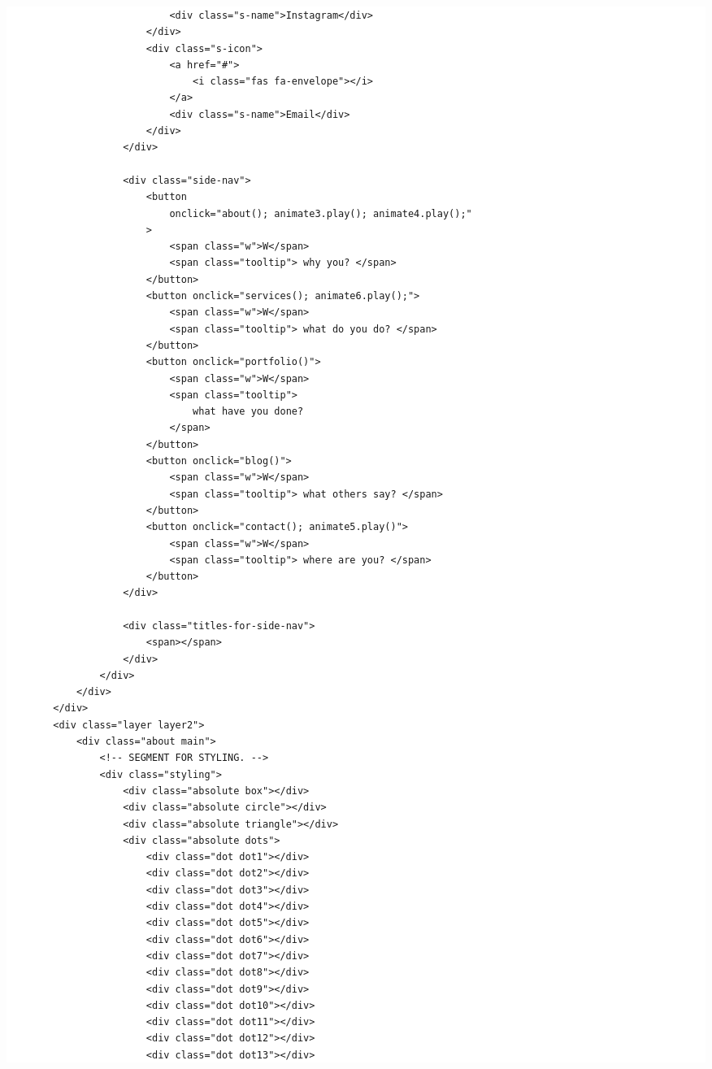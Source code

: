                                 <div class="s-name">Instagram</div>
                            </div>
                            <div class="s-icon">
                                <a href="#">
                                    <i class="fas fa-envelope"></i>
                                </a>
                                <div class="s-name">Email</div>
                            </div>
                        </div>

                        <div class="side-nav">
                            <button
                                onclick="about(); animate3.play(); animate4.play();"
                            >
                                <span class="w">W</span>
                                <span class="tooltip"> why you? </span>
                            </button>
                            <button onclick="services(); animate6.play();">
                                <span class="w">W</span>
                                <span class="tooltip"> what do you do? </span>
                            </button>
                            <button onclick="portfolio()">
                                <span class="w">W</span>
                                <span class="tooltip">
                                    what have you done?
                                </span>
                            </button>
                            <button onclick="blog()">
                                <span class="w">W</span>
                                <span class="tooltip"> what others say? </span>
                            </button>
                            <button onclick="contact(); animate5.play()">
                                <span class="w">W</span>
                                <span class="tooltip"> where are you? </span>
                            </button>
                        </div>

                        <div class="titles-for-side-nav">
                            <span></span>
                        </div>
                    </div>
                </div>
            </div>
            <div class="layer layer2">
                <div class="about main">
                    <!-- SEGMENT FOR STYLING. -->
                    <div class="styling">
                        <div class="absolute box"></div>
                        <div class="absolute circle"></div>
                        <div class="absolute triangle"></div>
                        <div class="absolute dots">
                            <div class="dot dot1"></div>
                            <div class="dot dot2"></div>
                            <div class="dot dot3"></div>
                            <div class="dot dot4"></div>
                            <div class="dot dot5"></div>
                            <div class="dot dot6"></div>
                            <div class="dot dot7"></div>
                            <div class="dot dot8"></div>
                            <div class="dot dot9"></div>
                            <div class="dot dot10"></div>
                            <div class="dot dot11"></div>
                            <div class="dot dot12"></div>
                            <div class="dot dot13"></div>